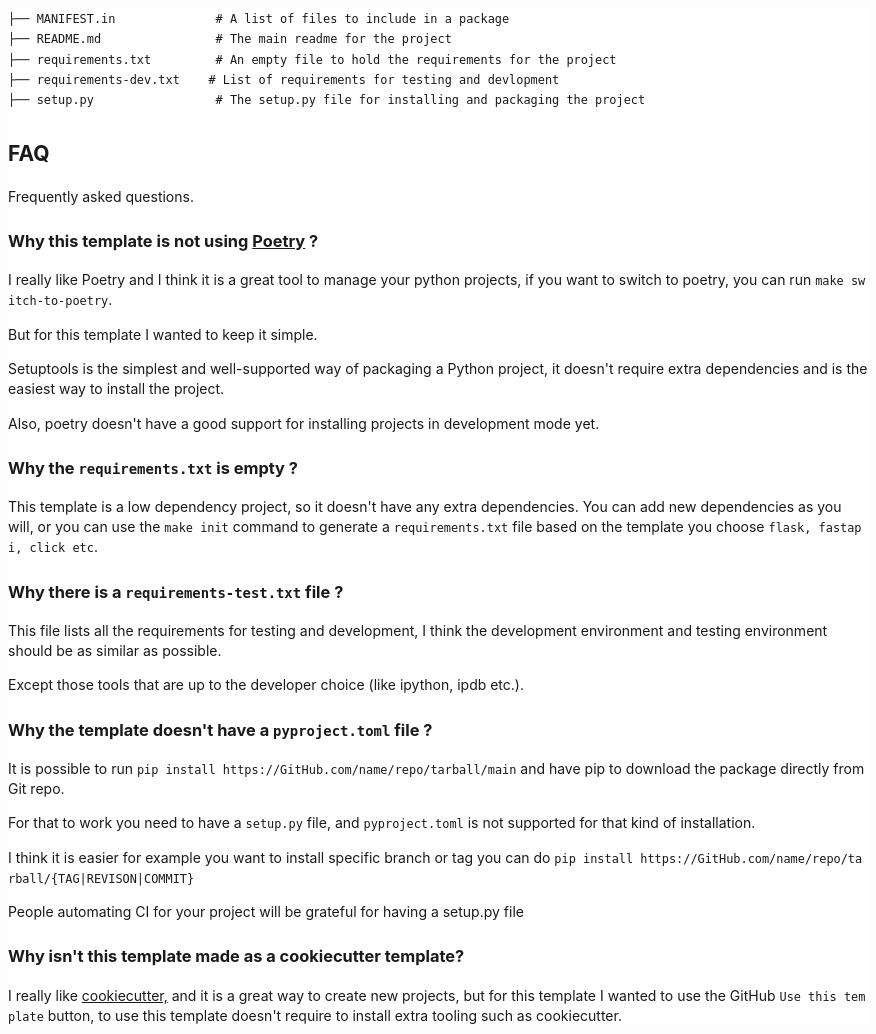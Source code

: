 ```text
├── MANIFEST.in              # A list of files to include in a package
├── README.md                # The main readme for the project
├── requirements.txt         # An empty file to hold the requirements for the project
├── requirements-dev.txt    # List of requirements for testing and devlopment
├── setup.py                 # The setup.py file for installing and packaging the project
```

## FAQ

Frequently asked questions.

### Why this template is not using [Poetry](https://python-poetry.org/) ?

I really like Poetry and I think it is a great tool to manage your python projects,
if you want to switch to poetry, you can run `make switch-to-poetry`.

But for this template I wanted to keep it simple.

Setuptools is the simplest and well-supported way of packaging a Python project,
it doesn't require extra dependencies and is the easiest way to install the project.

Also, poetry doesn't have a good support for installing projects in development mode yet.

### Why the `requirements.txt` is empty ?

This template is a low dependency project, so it doesn't have any extra dependencies.
You can add new dependencies as you will, or you can use the `make init` command to
generate a `requirements.txt` file based on the template you choose `flask, fastapi, click etc`.

### Why there is a `requirements-test.txt` file ?

This file lists all the requirements for testing and development,
I think the development environment and testing environment should be as similar as possible.

Except those tools that are up to the developer choice (like ipython, ipdb etc.).

### Why the template doesn't have a `pyproject.toml` file ?

It is possible to run `pip install https://GitHub.com/name/repo/tarball/main` and
have pip to download the package directly from Git repo.

For that to work you need to have a `setup.py` file, and `pyproject.toml` is not
supported for that kind of installation.

I think it is easier for example you want to install specific branch or tag you can
do `pip install https://GitHub.com/name/repo/tarball/{TAG|REVISON|COMMIT}`

People automating CI for your project will be grateful for having a setup.py file

### Why isn't this template made as a cookiecutter template?

I really like [cookiecutter,](https://GitHub.com/cookiecutter/cookiecutter) and it is a great way to create new projects,
but for this template I wanted to use the GitHub `Use this template` button,
to use this template doesn't require to install extra tooling such as cookiecutter.
